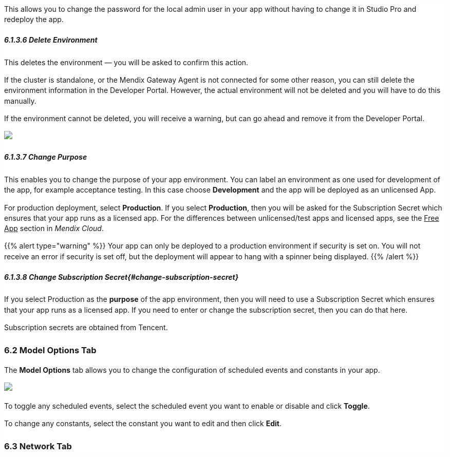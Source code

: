 This allows you to change the password for the local admin user in your app without having to change it in Studio Pro and redeploy the app.

##### 6.1.3.6 Delete Environment

This deletes the environment — you will be asked to confirm this action.

If the cluster is standalone, or the Mendix Gateway Agent is not connected for some other reason, you can still delete the environment information in the Developer Portal. However, the actual environment will not be deleted and you will have to do this manually.

If the environment cannot be deleted, you will receive a warning, but can go ahead and remove it from the Developer Portal.

![](attachments/tencent-deploy/delete-environment.png)

##### 6.1.3.7 Change Purpose

This enables you to change the purpose of your app environment. You can label an environment as one used for development of the app, for example acceptance testing. In this case choose **Development** and the app will be deployed as an unlicensed App.

For production deployment, select **Production**. If you select **Production**, then you will be asked for the Subscription Secret which ensures that your app runs as a licensed app. For the differences between unlicensed/test apps and licensed apps, see the [Free App](mendix-cloud-deploy#free-app) section in *Mendix Cloud*.

{{% alert type="warning" %}}
Your app can only be deployed to a production environment if security is set on. You will not receive an error if security is set off, but the deployment will appear to hang with a spinner being displayed.
{{% /alert %}}

##### 6.1.3.8 Change Subscription Secret{#change-subscription-secret}

If you select Production as the **purpose** of the app environment, then you will need to use a Subscription Secret which ensures that your app runs as a licensed app. If you need to enter or change the subscription secret, then you can do that here.

Subscription secrets are obtained from Tencent.

### 6.2 Model Options Tab

The **Model Options** tab allows you to change the configuration of scheduled events and constants in your app.

![](attachments/tencent-deploy/image24.png)

To toggle any scheduled events, select the scheduled event you want to enable or disable and click **Toggle**.

To change any constants, select the constant you want to edit and then click **Edit**.

### 6.3 Network Tab
